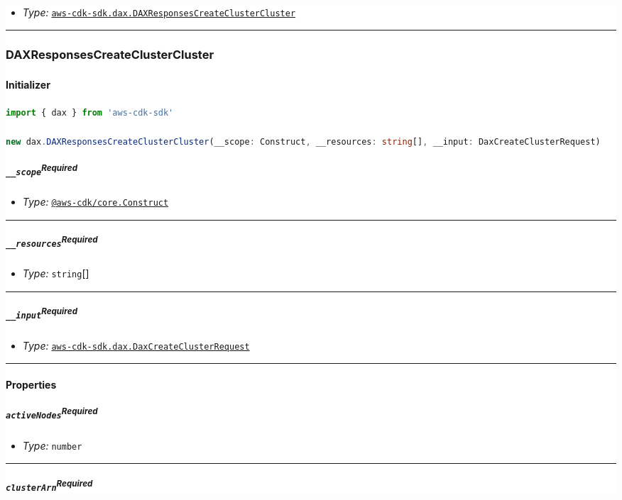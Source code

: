- *Type:* [`aws-cdk-sdk.dax.DAXResponsesCreateClusterCluster`](#aws-cdk-sdk.dax.DAXResponsesCreateClusterCluster)

---


### DAXResponsesCreateClusterCluster <a name="aws-cdk-sdk.dax.DAXResponsesCreateClusterCluster"></a>

#### Initializer <a name="aws-cdk-sdk.dax.DAXResponsesCreateClusterCluster.Initializer"></a>

```typescript
import { dax } from 'aws-cdk-sdk'

new dax.DAXResponsesCreateClusterCluster(__scope: Construct, __resources: string[], __input: DaxCreateClusterRequest)
```

##### `__scope`<sup>Required</sup> <a name="aws-cdk-sdk.dax.DAXResponsesCreateClusterCluster.parameter.__scope"></a>

- *Type:* [`@aws-cdk/core.Construct`](#@aws-cdk/core.Construct)

---

##### `__resources`<sup>Required</sup> <a name="aws-cdk-sdk.dax.DAXResponsesCreateClusterCluster.parameter.__resources"></a>

- *Type:* `string`[]

---

##### `__input`<sup>Required</sup> <a name="aws-cdk-sdk.dax.DAXResponsesCreateClusterCluster.parameter.__input"></a>

- *Type:* [`aws-cdk-sdk.dax.DaxCreateClusterRequest`](#aws-cdk-sdk.dax.DaxCreateClusterRequest)

---



#### Properties <a name="Properties"></a>

##### `activeNodes`<sup>Required</sup> <a name="aws-cdk-sdk.dax.DAXResponsesCreateClusterCluster.property.activeNodes"></a>

- *Type:* `number`

---

##### `clusterArn`<sup>Required</sup> <a name="aws-cdk-sdk.dax.DAXResponsesCreateClusterCluster.property.clusterArn"></a>
